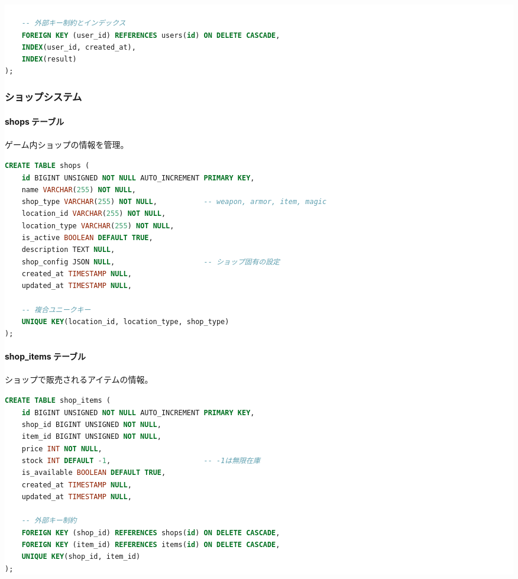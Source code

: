 ```sql
    
    -- 外部キー制約とインデックス
    FOREIGN KEY (user_id) REFERENCES users(id) ON DELETE CASCADE,
    INDEX(user_id, created_at),
    INDEX(result)
);
```

### ショップシステム

#### shops テーブル
ゲーム内ショップの情報を管理。

```sql
CREATE TABLE shops (
    id BIGINT UNSIGNED NOT NULL AUTO_INCREMENT PRIMARY KEY,
    name VARCHAR(255) NOT NULL,
    shop_type VARCHAR(255) NOT NULL,           -- weapon, armor, item, magic
    location_id VARCHAR(255) NOT NULL,
    location_type VARCHAR(255) NOT NULL,
    is_active BOOLEAN DEFAULT TRUE,
    description TEXT NULL,
    shop_config JSON NULL,                     -- ショップ固有の設定
    created_at TIMESTAMP NULL,
    updated_at TIMESTAMP NULL,
    
    -- 複合ユニークキー
    UNIQUE KEY(location_id, location_type, shop_type)
);
```

#### shop_items テーブル
ショップで販売されるアイテムの情報。

```sql
CREATE TABLE shop_items (
    id BIGINT UNSIGNED NOT NULL AUTO_INCREMENT PRIMARY KEY,
    shop_id BIGINT UNSIGNED NOT NULL,
    item_id BIGINT UNSIGNED NOT NULL,
    price INT NOT NULL,
    stock INT DEFAULT -1,                      -- -1は無限在庫
    is_available BOOLEAN DEFAULT TRUE,
    created_at TIMESTAMP NULL,
    updated_at TIMESTAMP NULL,
    
    -- 外部キー制約
    FOREIGN KEY (shop_id) REFERENCES shops(id) ON DELETE CASCADE,
    FOREIGN KEY (item_id) REFERENCES items(id) ON DELETE CASCADE,
    UNIQUE KEY(shop_id, item_id)
);
```
